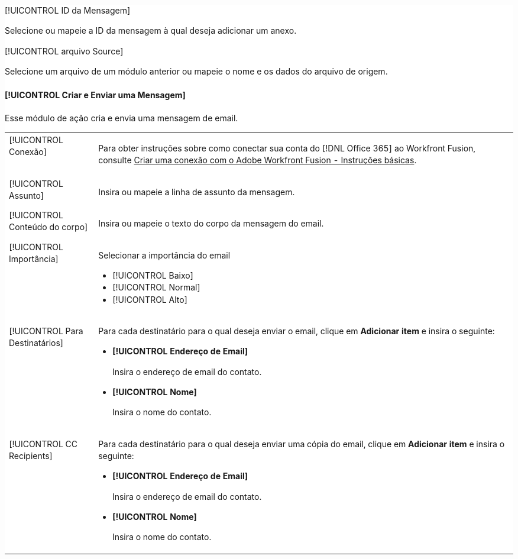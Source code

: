   <tr> 
   <td role="rowheader">[!UICONTROL ID da Mensagem]</td> 
   <td> <p> Selecione ou mapeie a ID da mensagem à qual deseja adicionar um anexo.</p> </td> 
  </tr> 
  <tr> 
   <td role="rowheader">[!UICONTROL arquivo Source]</td> 
   <td> <p>Selecione um arquivo de um módulo anterior ou mapeie o nome e os dados do arquivo de origem.</p> </td> 
  </tr> 
 </tbody> 
</table>

#### [!UICONTROL Criar e Enviar uma Mensagem]

Esse módulo de ação cria e envia uma mensagem de email.

<table style="table-layout:auto"> 
 <col> 
 <col> 
 <tbody> 
  <tr> 
   <td role="rowheader">[!UICONTROL Conexão] </td> 
   <td> <p>Para obter instruções sobre como conectar sua conta do [!DNL Office 365] ao Workfront Fusion, consulte <a href="/help/workfront-fusion/create-scenarios/connect-to-apps/connect-to-fusion-general.md" class="MCXref xref" data-mc-variable-override="">Criar uma conexão com o Adobe Workfront Fusion - Instruções básicas</a>.</p> </td> 
  </tr> 
  <tr> 
   <td role="rowheader">[!UICONTROL Assunto]</td> 
   <td> <p>Insira ou mapeie a linha de assunto da mensagem.</p> </td> 
  </tr> 
   <td role="rowheader">[!UICONTROL Conteúdo do corpo]</td> 
   <td> <p>Insira ou mapeie o texto do corpo da mensagem do email.</p> </td> 
  </tr> 
  <tr> 
   <td role="rowheader">[!UICONTROL Importância]</td> 
   <td> <p>Selecionar a importância do email</p> 
    <ul> 
     <li>[!UICONTROL Baixo]</li> 
     <li>[!UICONTROL Normal]</li> 
     <li>[!UICONTROL Alto]</li> 
    </ul> </td> 
  </tr> 
  <tr> 
   <td role="rowheader"> <p>[!UICONTROL Para Destinatários]</p> </td> 
   <td> <p>Para cada destinatário para o qual deseja enviar o email, clique em <b>Adicionar item</b> e insira o seguinte:</p> 
    <ul> 
     <li> <p><strong>[!UICONTROL Endereço de Email]</strong> </p> <p>Insira o endereço de email do contato.</p> </li> 
     <li> <p><strong>[!UICONTROL Nome]</strong> </p> <p>Insira o nome do contato.</p> </li> 
    </ul> </td> 
  </tr> 
  <tr> 
   <td role="rowheader"> <p>[!UICONTROL CC Recipients]</p> </td> 
   <td> <p><p>Para cada destinatário para o qual deseja enviar uma cópia do email, clique em <b>Adicionar item</b> e insira o seguinte:</p> 
    <ul> 
     <li> <p><strong>[!UICONTROL Endereço de Email]</strong> </p> <p>Insira o endereço de email do contato.</p> </li> 
     <li> <p><strong>[!UICONTROL Nome]</strong> </p> <p>Insira o nome do contato.</p> </li> 
    </ul> </td> 
  </tr> 
  <tr> 